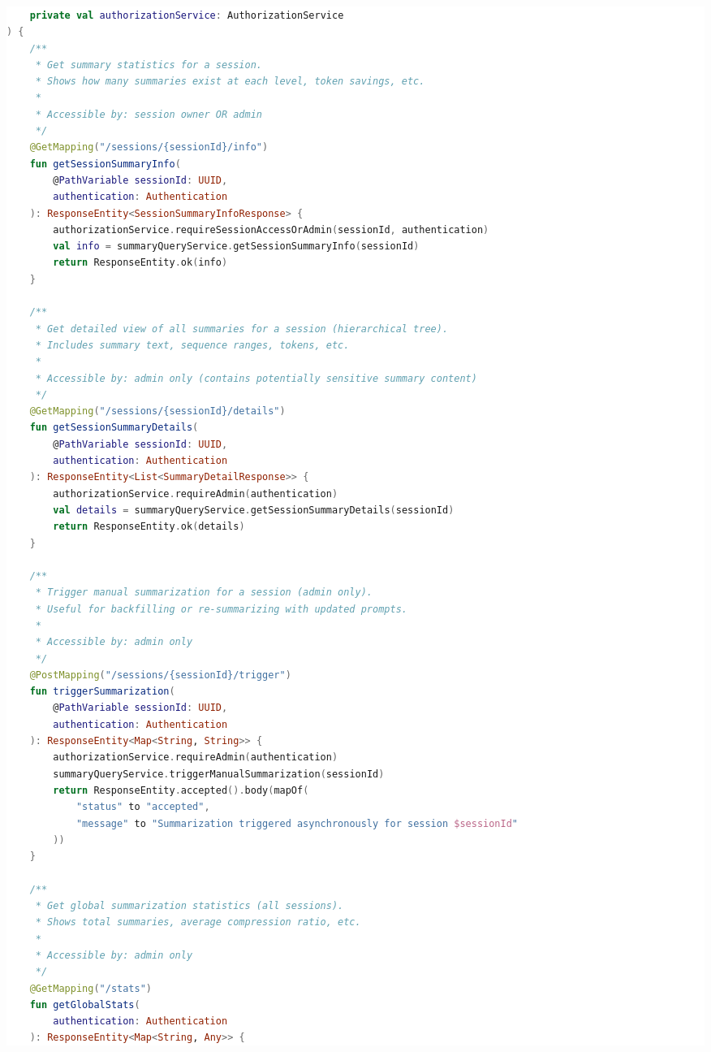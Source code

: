 ```kotlin
    private val authorizationService: AuthorizationService
) {
    /**
     * Get summary statistics for a session.
     * Shows how many summaries exist at each level, token savings, etc.
     *
     * Accessible by: session owner OR admin
     */
    @GetMapping("/sessions/{sessionId}/info")
    fun getSessionSummaryInfo(
        @PathVariable sessionId: UUID,
        authentication: Authentication
    ): ResponseEntity<SessionSummaryInfoResponse> {
        authorizationService.requireSessionAccessOrAdmin(sessionId, authentication)
        val info = summaryQueryService.getSessionSummaryInfo(sessionId)
        return ResponseEntity.ok(info)
    }

    /**
     * Get detailed view of all summaries for a session (hierarchical tree).
     * Includes summary text, sequence ranges, tokens, etc.
     *
     * Accessible by: admin only (contains potentially sensitive summary content)
     */
    @GetMapping("/sessions/{sessionId}/details")
    fun getSessionSummaryDetails(
        @PathVariable sessionId: UUID,
        authentication: Authentication
    ): ResponseEntity<List<SummaryDetailResponse>> {
        authorizationService.requireAdmin(authentication)
        val details = summaryQueryService.getSessionSummaryDetails(sessionId)
        return ResponseEntity.ok(details)
    }

    /**
     * Trigger manual summarization for a session (admin only).
     * Useful for backfilling or re-summarizing with updated prompts.
     *
     * Accessible by: admin only
     */
    @PostMapping("/sessions/{sessionId}/trigger")
    fun triggerSummarization(
        @PathVariable sessionId: UUID,
        authentication: Authentication
    ): ResponseEntity<Map<String, String>> {
        authorizationService.requireAdmin(authentication)
        summaryQueryService.triggerManualSummarization(sessionId)
        return ResponseEntity.accepted().body(mapOf(
            "status" to "accepted",
            "message" to "Summarization triggered asynchronously for session $sessionId"
        ))
    }

    /**
     * Get global summarization statistics (all sessions).
     * Shows total summaries, average compression ratio, etc.
     *
     * Accessible by: admin only
     */
    @GetMapping("/stats")
    fun getGlobalStats(
        authentication: Authentication
    ): ResponseEntity<Map<String, Any>> {
```